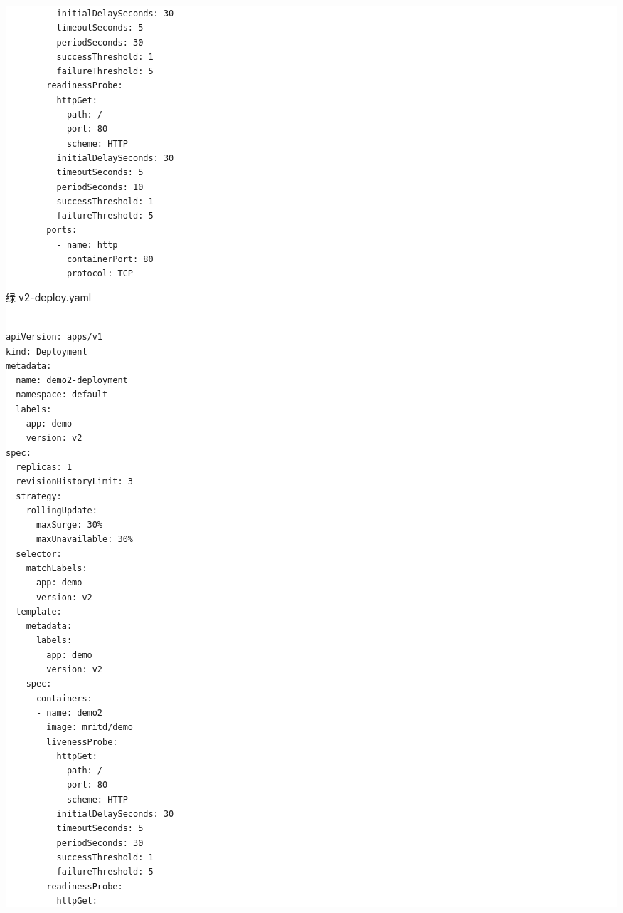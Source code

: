 ```
          initialDelaySeconds: 30
          timeoutSeconds: 5
          periodSeconds: 30
          successThreshold: 1
          failureThreshold: 5
        readinessProbe:
          httpGet:
            path: /
            port: 80
            scheme: HTTP
          initialDelaySeconds: 30
          timeoutSeconds: 5
          periodSeconds: 10
          successThreshold: 1
          failureThreshold: 5
        ports:
          - name: http
            containerPort: 80
            protocol: TCP
```
绿 v2-deploy.yaml
```

apiVersion: apps/v1
kind: Deployment
metadata:
  name: demo2-deployment
  namespace: default
  labels:
    app: demo
    version: v2
spec:
  replicas: 1
  revisionHistoryLimit: 3
  strategy:
    rollingUpdate:
      maxSurge: 30%
      maxUnavailable: 30%
  selector:
    matchLabels:
      app: demo
      version: v2
  template:
    metadata:
      labels:
        app: demo
        version: v2
    spec:
      containers:
      - name: demo2
        image: mritd/demo
        livenessProbe:
          httpGet:
            path: /
            port: 80
            scheme: HTTP
          initialDelaySeconds: 30
          timeoutSeconds: 5
          periodSeconds: 30
          successThreshold: 1
          failureThreshold: 5
        readinessProbe:
          httpGet:
```
